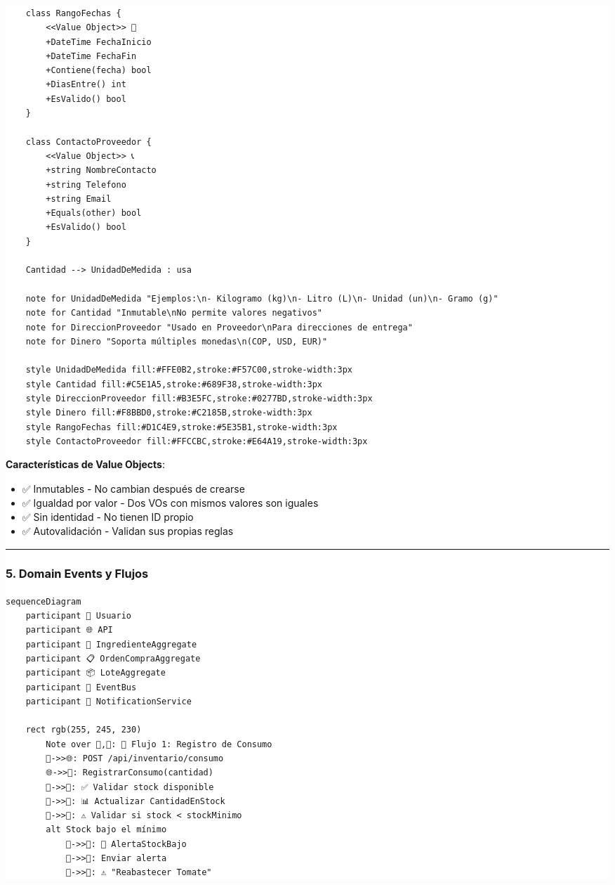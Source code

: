 ```mermaid
    class RangoFechas {
        <<Value Object>> 📅
        +DateTime FechaInicio
        +DateTime FechaFin
        +Contiene(fecha) bool
        +DiasEntre() int
        +EsValido() bool
    }

    class ContactoProveedor {
        <<Value Object>> 📞
        +string NombreContacto
        +string Telefono
        +string Email
        +Equals(other) bool
        +EsValido() bool
    }

    Cantidad --> UnidadDeMedida : usa
    
    note for UnidadDeMedida "Ejemplos:\n- Kilogramo (kg)\n- Litro (L)\n- Unidad (un)\n- Gramo (g)"
    note for Cantidad "Inmutable\nNo permite valores negativos"
    note for DireccionProveedor "Usado en Proveedor\nPara direcciones de entrega"
    note for Dinero "Soporta múltiples monedas\n(COP, USD, EUR)"

    style UnidadDeMedida fill:#FFE0B2,stroke:#F57C00,stroke-width:3px
    style Cantidad fill:#C5E1A5,stroke:#689F38,stroke-width:3px
    style DireccionProveedor fill:#B3E5FC,stroke:#0277BD,stroke-width:3px
    style Dinero fill:#F8BBD0,stroke:#C2185B,stroke-width:3px
    style RangoFechas fill:#D1C4E9,stroke:#5E35B1,stroke-width:3px
    style ContactoProveedor fill:#FFCCBC,stroke:#E64A19,stroke-width:3px
```

**Características de Value Objects**:
- ✅ Inmutables - No cambian después de crearse
- ✅ Igualdad por valor - Dos VOs con mismos valores son iguales
- ✅ Sin identidad - No tienen ID propio
- ✅ Autovalidación - Validan sus propias reglas

---

### 5. Domain Events y Flujos

```mermaid
sequenceDiagram
    participant 👤 Usuario
    participant 🌐 API
    participant 🧱 IngredienteAggregate
    participant 📋 OrdenCompraAggregate
    participant 📦 LoteAggregate
    participant 🔔 EventBus
    participant 📢 NotificationService

    rect rgb(255, 245, 230)
        Note over 👤,📢: 🔄 Flujo 1: Registro de Consumo
        👤->>🌐: POST /api/inventario/consumo
        🌐->>🧱: RegistrarConsumo(cantidad)
        🧱->>🧱: ✅ Validar stock disponible
        🧱->>🧱: 📊 Actualizar CantidadEnStock
        🧱->>🧱: ⚠️ Validar si stock < stockMinimo
        alt Stock bajo el mínimo
            🧱->>🔔: 🔔 AlertaStockBajo
            🔔->>📢: Enviar alerta
            📢->>👤: ⚠️ "Reabastecer Tomate"
```